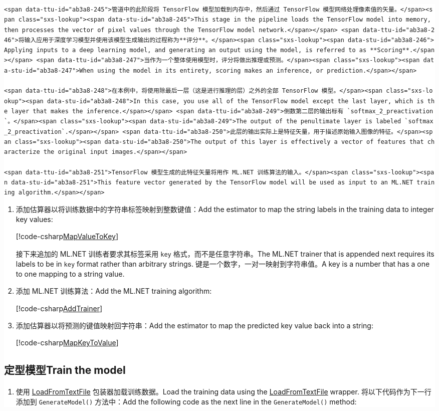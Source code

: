     <span data-ttu-id="ab3a8-245">管道中的此阶段将 TensorFlow 模型加载到内存中，然后通过 TensorFlow 模型网络处理像素值的矢量。</span><span class="sxs-lookup"><span data-stu-id="ab3a8-245">This stage in the pipeline loads the TensorFlow model into memory, then processes the vector of pixel values through the TensorFlow model network.</span></span> <span data-ttu-id="ab3a8-246">将输入应用于深度学习模型并使用该模型生成输出的过程称为**评分**。</span><span class="sxs-lookup"><span data-stu-id="ab3a8-246">Applying inputs to a deep learning model, and generating an output using the model, is referred to as **Scoring**.</span></span> <span data-ttu-id="ab3a8-247">当作为一个整体使用模型时，评分将做出推理或预测。</span><span class="sxs-lookup"><span data-stu-id="ab3a8-247">When using the model in its entirety, scoring makes an inference, or prediction.</span></span>

    <span data-ttu-id="ab3a8-248">在本例中，将使用除最后一层（这是进行推理的层）之外的全部 TensorFlow 模型。</span><span class="sxs-lookup"><span data-stu-id="ab3a8-248">In this case, you use all of the TensorFlow model except the last layer, which is the layer that makes the inference.</span></span> <span data-ttu-id="ab3a8-249">倒数第二层的输出标有 `softmax_2_preactivation`。</span><span class="sxs-lookup"><span data-stu-id="ab3a8-249">The output of the penultimate layer is labeled `softmax_2_preactivation`.</span></span> <span data-ttu-id="ab3a8-250">此层的输出实际上是特征矢量，用于描述原始输入图像的特征。</span><span class="sxs-lookup"><span data-stu-id="ab3a8-250">The output of this layer is effectively a vector of features that characterize the original input images.</span></span>

    <span data-ttu-id="ab3a8-251">TensorFlow 模型生成的此特征矢量将用作 ML.NET 训练算法的输入。</span><span class="sxs-lookup"><span data-stu-id="ab3a8-251">This feature vector generated by the TensorFlow model will be used as input to an ML.NET training algorithm.</span></span>

1. <span data-ttu-id="ab3a8-252">添加估算器以将训练数据中的字符串标签映射到整数键值：</span><span class="sxs-lookup"><span data-stu-id="ab3a8-252">Add the estimator to map the string labels in the training data to integer key values:</span></span>

    [!code-csharp[MapValueToKey](../../../samples/snippets/machine-learning/TransferLearningTF/csharp/Program.cs#MapValueToKey)]

    <span data-ttu-id="ab3a8-253">接下来追加的 ML.NET 训练者要求其标签采用 `key` 格式，而不是任意字符串。</span><span class="sxs-lookup"><span data-stu-id="ab3a8-253">The ML.NET trainer that is appended next requires its labels to be in `key` format rather than arbitrary strings.</span></span> <span data-ttu-id="ab3a8-254">键是一个数字，一对一映射到字符串值。</span><span class="sxs-lookup"><span data-stu-id="ab3a8-254">A key is a number that has a one to one mapping to a string value.</span></span>

1. <span data-ttu-id="ab3a8-255">添加 ML.NET 训练算法：</span><span class="sxs-lookup"><span data-stu-id="ab3a8-255">Add the ML.NET training algorithm:</span></span>

    [!code-csharp[AddTrainer](../../../samples/snippets/machine-learning/TransferLearningTF/csharp/Program.cs#AddTrainer)]

1. <span data-ttu-id="ab3a8-256">添加估算器以将预测的键值映射回字符串：</span><span class="sxs-lookup"><span data-stu-id="ab3a8-256">Add the estimator to map the predicted key value back into a string:</span></span>

    [!code-csharp[MapKeyToValue](../../../samples/snippets/machine-learning/TransferLearningTF/csharp/Program.cs#MapKeyToValue)]

## <a name="train-the-model"></a><span data-ttu-id="ab3a8-257">定型模型</span><span class="sxs-lookup"><span data-stu-id="ab3a8-257">Train the model</span></span>

1. <span data-ttu-id="ab3a8-258">使用 [LoadFromTextFile](xref:Microsoft.ML.TextLoaderSaverCatalog.LoadFromTextFile(Microsoft.ML.DataOperationsCatalog,System.String,Microsoft.ML.Data.TextLoader.Options)) 包装器加载训练数据。</span><span class="sxs-lookup"><span data-stu-id="ab3a8-258">Load the training data using the [LoadFromTextFile](xref:Microsoft.ML.TextLoaderSaverCatalog.LoadFromTextFile(Microsoft.ML.DataOperationsCatalog,System.String,Microsoft.ML.Data.TextLoader.Options)) wrapper.</span></span> <span data-ttu-id="ab3a8-259">将以下代码作为下一行添加到 `GenerateModel()` 方法中：</span><span class="sxs-lookup"><span data-stu-id="ab3a8-259">Add the following code as the next line in the `GenerateModel()` method:</span></span>
